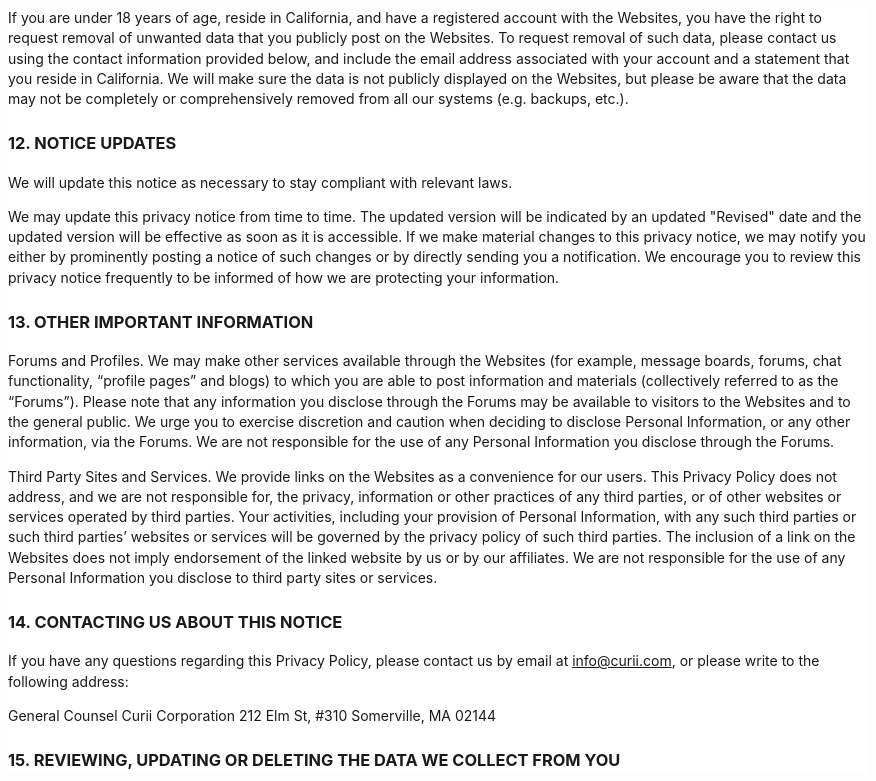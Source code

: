 If you are under 18 years of age, reside in California, and have a registered account with the Websites, you have the right to request removal of unwanted data that you publicly post on the Websites. To request removal of such data, please contact us using the contact information provided below, and include the email address associated with your account and a statement that you reside in California. We will make sure the data is not publicly displayed on the Websites, but please be aware that the data may not be completely or comprehensively removed from all our systems (e.g. backups, etc.).

<a id="12-notice-updates"></a>
### 12. NOTICE UPDATES     

We will update this notice as necessary to stay compliant with relevant laws.

We may update this privacy notice from time to time. The updated version will be indicated by an updated "Revised" date and the updated version will be effective as soon as it is accessible. If we make material changes to this privacy notice, we may notify you either by prominently posting a notice of such changes or by directly sending you a notification. We encourage you to review this privacy notice frequently to be informed of how we are protecting your information.

<a id="13-other-important-information"></a>
### 13. OTHER IMPORTANT INFORMATION

Forums and Profiles. We may make other services available through the Websites (for example, message boards, forums, chat functionality, “profile pages” and blogs) to which you are able to post information and materials (collectively referred to as the “Forums”). Please note that any information you disclose through the Forums may be available to visitors to the Websites and to the general public. We urge you to exercise discretion and caution when deciding to disclose Personal Information, or any other information, via the Forums. We are not responsible for the use of any Personal Information you disclose through the Forums.

Third Party Sites and Services. We provide links on the Websites as a convenience for our users. This Privacy Policy does not address, and we are not responsible for, the privacy, information or other practices of any third parties, or of other websites or services operated by third parties. Your activities, including your provision of Personal Information, with any such third parties or such third parties’ websites or services will be governed by the privacy policy of such third parties. The inclusion of a link on the Websites does not imply endorsement of the linked website by us or by our affiliates. We are not responsible for the use of any Personal Information you disclose to third party sites or services.


<a id="14-contacting-us-about-this-notice"></a>
### 14. CONTACTING US ABOUT THIS NOTICE     

If you have any questions regarding this Privacy Policy, please contact us by email at [info@curii.com](mailto:info@curii.com), or please write to the following address:

General Counsel
Curii Corporation
212 Elm St, #310
Somerville, MA 02144

<a id="15-reviewing-updating-or-deleting-the-data-we-collect-from-you"></a>
### 15. REVIEWING, UPDATING OR DELETING THE DATA WE COLLECT FROM YOU     
